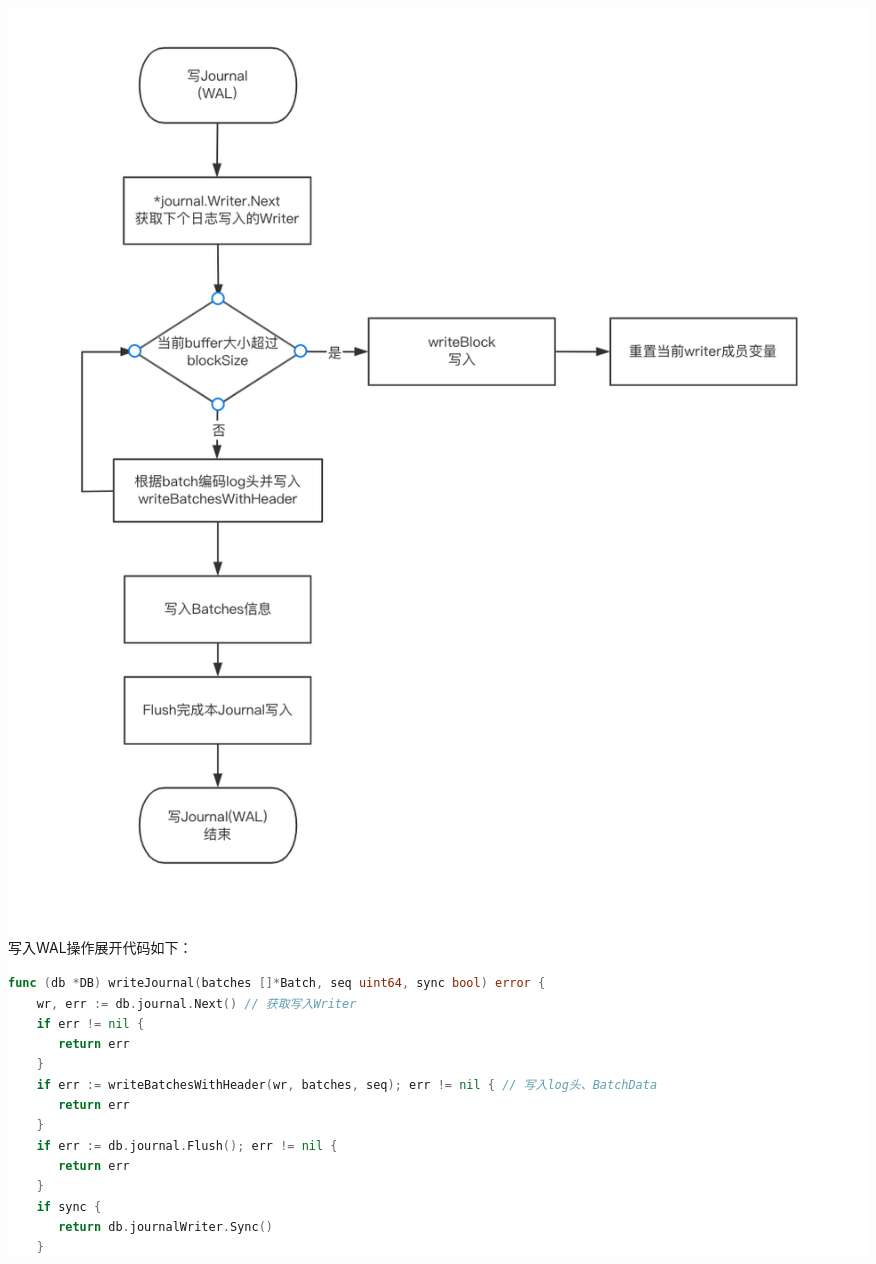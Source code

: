 ![img_2.png](/pic/leveldb/write_wal.png)   

写入WAL操作展开代码如下：  
```go
func (db *DB) writeJournal(batches []*Batch, seq uint64, sync bool) error {
    wr, err := db.journal.Next() // 获取写入Writer
    if err != nil {
       return err
    }
    if err := writeBatchesWithHeader(wr, batches, seq); err != nil { // 写入log头、BatchData
       return err
    }
    if err := db.journal.Flush(); err != nil { 
       return err
    }
    if sync {
       return db.journalWriter.Sync()
    }
```